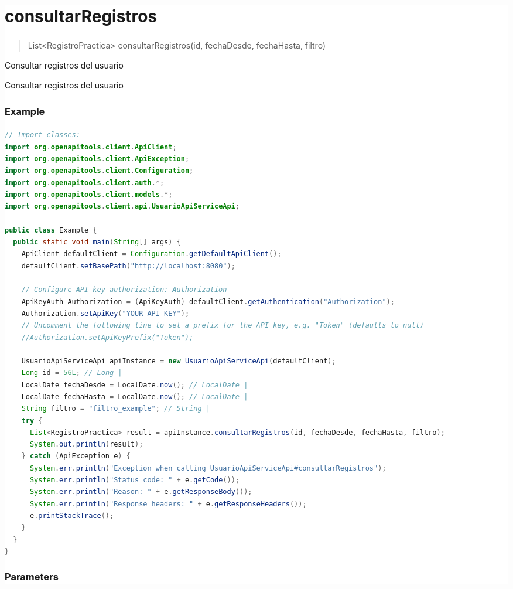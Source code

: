 <a id="consultarRegistros"></a>
# **consultarRegistros**
> List&lt;RegistroPractica&gt; consultarRegistros(id, fechaDesde, fechaHasta, filtro)

Consultar registros del usuario

Consultar registros del usuario

### Example
```java
// Import classes:
import org.openapitools.client.ApiClient;
import org.openapitools.client.ApiException;
import org.openapitools.client.Configuration;
import org.openapitools.client.auth.*;
import org.openapitools.client.models.*;
import org.openapitools.client.api.UsuarioApiServiceApi;

public class Example {
  public static void main(String[] args) {
    ApiClient defaultClient = Configuration.getDefaultApiClient();
    defaultClient.setBasePath("http://localhost:8080");
    
    // Configure API key authorization: Authorization
    ApiKeyAuth Authorization = (ApiKeyAuth) defaultClient.getAuthentication("Authorization");
    Authorization.setApiKey("YOUR API KEY");
    // Uncomment the following line to set a prefix for the API key, e.g. "Token" (defaults to null)
    //Authorization.setApiKeyPrefix("Token");

    UsuarioApiServiceApi apiInstance = new UsuarioApiServiceApi(defaultClient);
    Long id = 56L; // Long | 
    LocalDate fechaDesde = LocalDate.now(); // LocalDate | 
    LocalDate fechaHasta = LocalDate.now(); // LocalDate | 
    String filtro = "filtro_example"; // String | 
    try {
      List<RegistroPractica> result = apiInstance.consultarRegistros(id, fechaDesde, fechaHasta, filtro);
      System.out.println(result);
    } catch (ApiException e) {
      System.err.println("Exception when calling UsuarioApiServiceApi#consultarRegistros");
      System.err.println("Status code: " + e.getCode());
      System.err.println("Reason: " + e.getResponseBody());
      System.err.println("Response headers: " + e.getResponseHeaders());
      e.printStackTrace();
    }
  }
}
```

### Parameters
